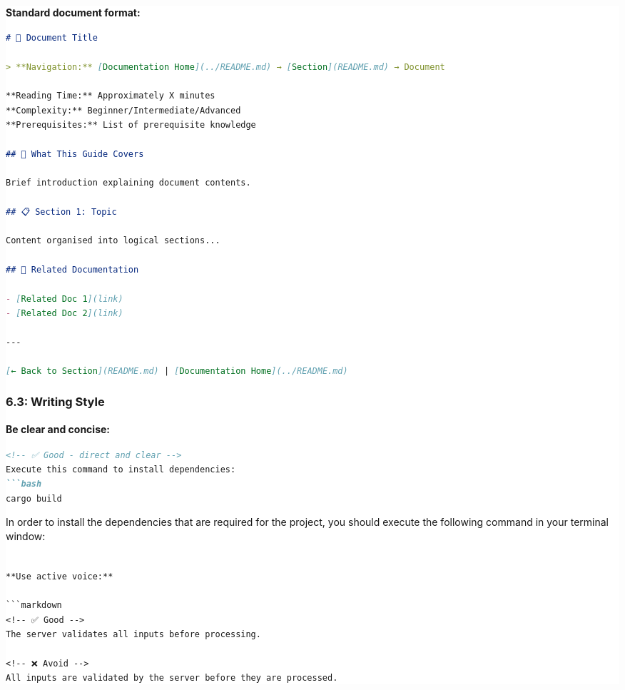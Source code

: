 **Standard document format:**

```markdown
# 📘 Document Title

> **Navigation:** [Documentation Home](../README.md) → [Section](README.md) → Document

**Reading Time:** Approximately X minutes  
**Complexity:** Beginner/Intermediate/Advanced  
**Prerequisites:** List of prerequisite knowledge

## 📖 What This Guide Covers

Brief introduction explaining document contents.

## 📋 Section 1: Topic

Content organised into logical sections...

## 📖 Related Documentation

- [Related Doc 1](link)
- [Related Doc 2](link)

---

[← Back to Section](README.md) | [Documentation Home](../README.md)
```

### 6.3: Writing Style

**Be clear and concise:**

```markdown
<!-- ✅ Good - direct and clear -->
Execute this command to install dependencies:
```bash
cargo build
```

<!-- ❌ Avoid - unnecessarily verbose -->
In order to install the dependencies that are required
for the project, you should execute the following command
in your terminal window:
```

**Use active voice:**

```markdown
<!-- ✅ Good -->
The server validates all inputs before processing.

<!-- ❌ Avoid -->
All inputs are validated by the server before they are processed.
```
